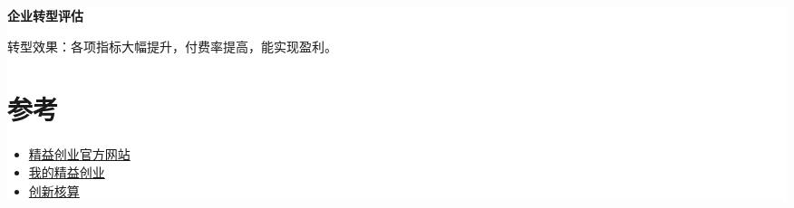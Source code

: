 

**企业转型评估**



转型效果：各项指标大幅提升，付费率提高，能实现盈利。





# 参考
+ [精益创业官方网站](http://theleanstartup.com)
+ [我的精益创业](https://www.yixi.tv/#/speech/detail?id=96)
+ [创新核算](http://www.5minutes.com.cn/Web/Course/CourseDetail.aspx?id=8c539a18-fcfa-48ff-b085-3090ee52c9e9)
